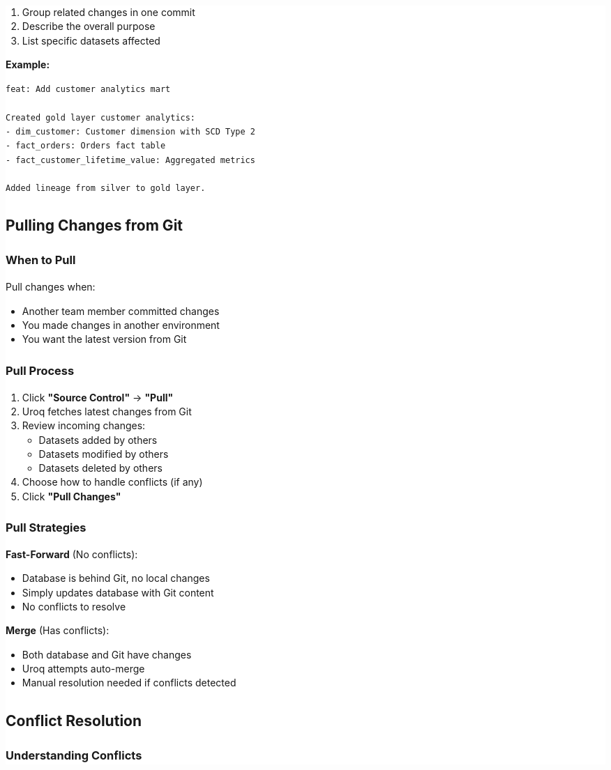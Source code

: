 1. Group related changes in one commit
2. Describe the overall purpose
3. List specific datasets affected

**Example:**
```
feat: Add customer analytics mart

Created gold layer customer analytics:
- dim_customer: Customer dimension with SCD Type 2
- fact_orders: Orders fact table
- fact_customer_lifetime_value: Aggregated metrics

Added lineage from silver to gold layer.
```

## Pulling Changes from Git

### When to Pull

Pull changes when:
- Another team member committed changes
- You made changes in another environment
- You want the latest version from Git

### Pull Process

1. Click **"Source Control"** → **"Pull"**
2. Uroq fetches latest changes from Git
3. Review incoming changes:
   - Datasets added by others
   - Datasets modified by others
   - Datasets deleted by others
4. Choose how to handle conflicts (if any)
5. Click **"Pull Changes"**

### Pull Strategies

**Fast-Forward** (No conflicts):
- Database is behind Git, no local changes
- Simply updates database with Git content
- No conflicts to resolve

**Merge** (Has conflicts):
- Both database and Git have changes
- Uroq attempts auto-merge
- Manual resolution needed if conflicts detected

## Conflict Resolution

### Understanding Conflicts
